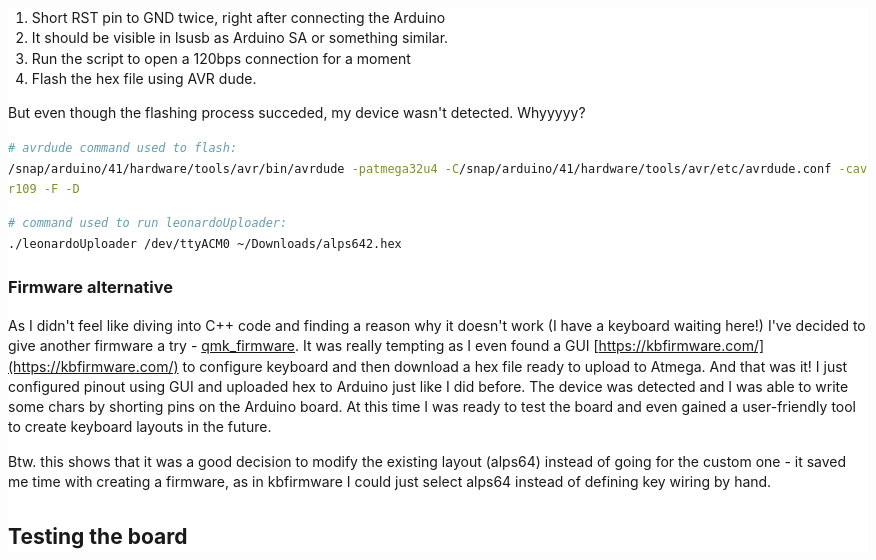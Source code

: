 1. Short RST pin to GND twice, right after connecting the Arduino 
2. It should be visible in lsusb as Arduino SA or something similar.
3. Run the script to open a 120bps connection for a moment
4. Flash the hex file using AVR dude.

But even though the flashing process succeded, my device wasn't detected. Whyyyyy?

```bash
# avrdude command used to flash:
/snap/arduino/41/hardware/tools/avr/bin/avrdude -patmega32u4 -C/snap/arduino/41/hardware/tools/avr/etc/avrdude.conf -cavr109 -F -D
```

```bash
# command used to run leonardoUploader:
./leonardoUploader /dev/ttyACM0 ~/Downloads/alps642.hex
```

### Firmware alternative

As I didn't feel like diving into C++ code and finding a reason why it doesn't work (I have a keyboard waiting here!) I've decided to give another firmware a try - [qmk_firmware](https://github.com/qmk/qmk_firmware/tree/master/keyboards/alps64). It was really tempting as I even found a GUI [https://kbfirmware.com/](https://kbfirmware.com/) to configure keyboard and then download a hex file ready to upload to Atmega. And that was it! I just configured pinout using GUI and uploaded hex to Arduino just like I did before. The device was detected and I was able to write some chars by shorting pins on the Arduino board. At this time I was ready to test the board and even gained a user-friendly tool to create keyboard layouts in the future.

Btw. this shows that it was a good decision to modify the existing layout (alps64) instead of going for the custom one - it saved me time with creating a firmware, as in kbfirmware I could just select alps64 instead of defining key wiring by hand.

## Testing the board

